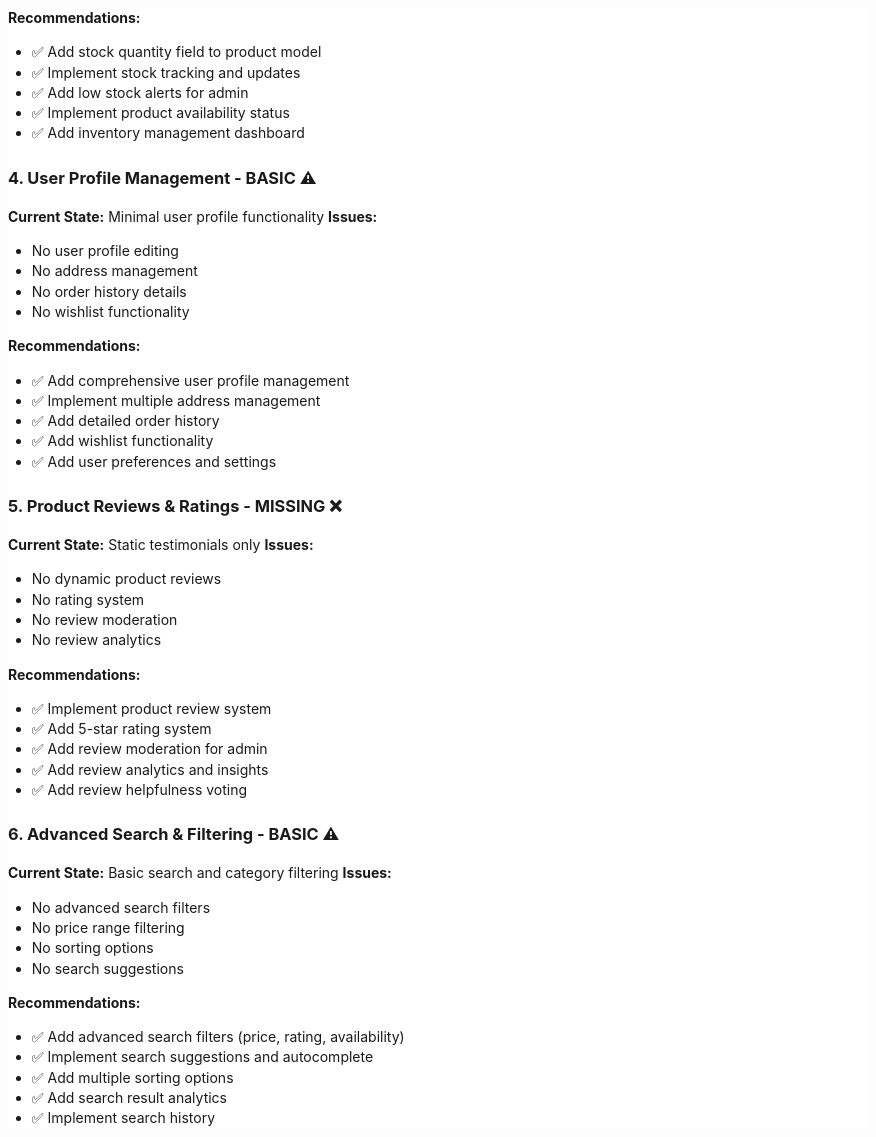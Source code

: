 **Recommendations:**
- ✅ Add stock quantity field to product model
- ✅ Implement stock tracking and updates
- ✅ Add low stock alerts for admin
- ✅ Implement product availability status
- ✅ Add inventory management dashboard

### 4. **User Profile Management - BASIC** ⚠️
**Current State:** Minimal user profile functionality
**Issues:**
- No user profile editing
- No address management
- No order history details
- No wishlist functionality

**Recommendations:**
- ✅ Add comprehensive user profile management
- ✅ Implement multiple address management
- ✅ Add detailed order history
- ✅ Add wishlist functionality
- ✅ Add user preferences and settings

### 5. **Product Reviews & Ratings - MISSING** ❌
**Current State:** Static testimonials only
**Issues:**
- No dynamic product reviews
- No rating system
- No review moderation
- No review analytics

**Recommendations:**
- ✅ Implement product review system
- ✅ Add 5-star rating system
- ✅ Add review moderation for admin
- ✅ Add review analytics and insights
- ✅ Add review helpfulness voting

### 6. **Advanced Search & Filtering - BASIC** ⚠️
**Current State:** Basic search and category filtering
**Issues:**
- No advanced search filters
- No price range filtering
- No sorting options
- No search suggestions

**Recommendations:**
- ✅ Add advanced search filters (price, rating, availability)
- ✅ Implement search suggestions and autocomplete
- ✅ Add multiple sorting options
- ✅ Add search result analytics
- ✅ Implement search history
